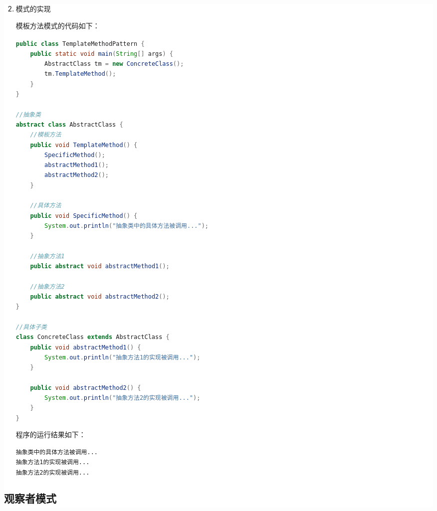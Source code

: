 2. 模式的实现

   模板方法模式的代码如下：

   ```java
   public class TemplateMethodPattern {
       public static void main(String[] args) {
           AbstractClass tm = new ConcreteClass();
           tm.TemplateMethod();
       }
   }
   
   //抽象类
   abstract class AbstractClass {
       //模板方法
       public void TemplateMethod() {
           SpecificMethod();
           abstractMethod1();
           abstractMethod2();
       }
   
       //具体方法
       public void SpecificMethod() {
           System.out.println("抽象类中的具体方法被调用...");
       }
   
       //抽象方法1
       public abstract void abstractMethod1();
   
       //抽象方法2
       public abstract void abstractMethod2();
   }
   
   //具体子类
   class ConcreteClass extends AbstractClass {
       public void abstractMethod1() {
           System.out.println("抽象方法1的实现被调用...");
       }
   
       public void abstractMethod2() {
           System.out.println("抽象方法2的实现被调用...");
       }
   }
   ```

   程序的运行结果如下：

   ```tex
   抽象类中的具体方法被调用...
   抽象方法1的实现被调用...
   抽象方法2的实现被调用...
   ```


## 观察者模式

